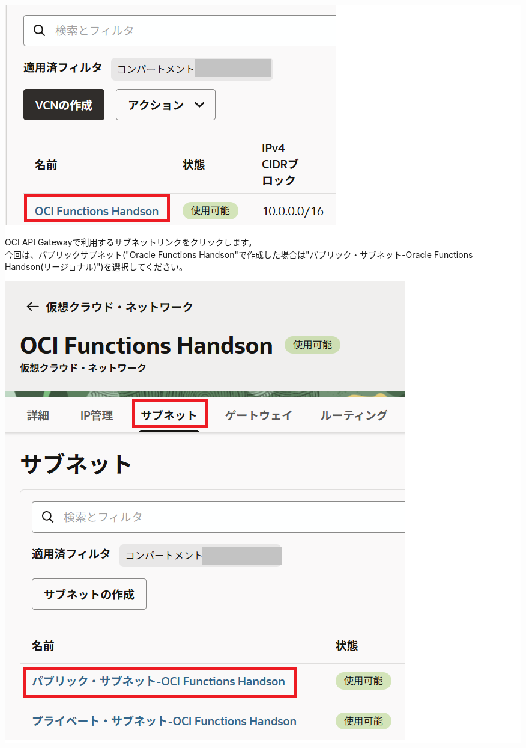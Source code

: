 ![](image-add-security-rule-02.png)

OCI API Gatewayで利用するサブネットリンクをクリックします。  
今回は、パブリックサブネット("Oracle Functions Handson"で作成した場合は"パブリック・サブネット-Oracle Functions Handson(リージョナル)")を選択してください。

![](image-add-security-rule-03.png)

